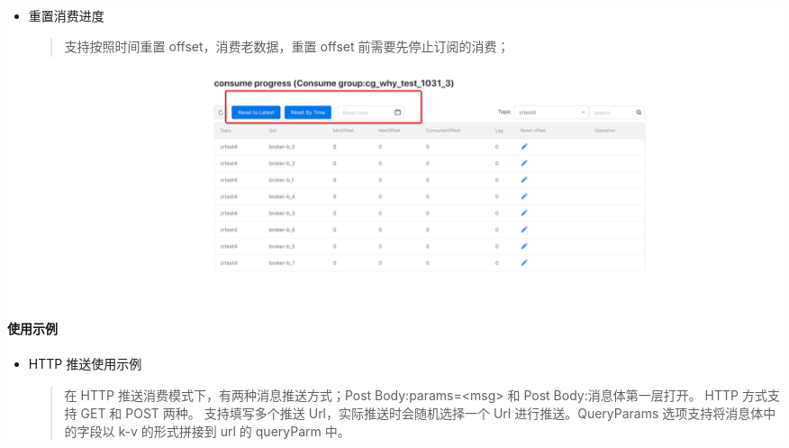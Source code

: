 </center>

* 重置消费进度

  > 支持按照时间重置 offset，消费老数据，重置 offset 前需要先停止订阅的消费；
<center>
<img src="../image/resetOffset.png" width = "70%" />
</center>
  
#### 使用示例 ####
* HTTP 推送使用示例

  > 在 HTTP 推送消费模式下，有两种消息推送方式；Post Body:params=\<msg> 和 Post Body:消息体第一层打开。 HTTP 方式支持 GET 和 POST 两种。 支持填写多个推送 Url，实际推送时会随机选择一个 Url 进行推送。QueryParams 选项支持将消息体中的字段以 k-v 的形式拼接到 url 的 queryParm 中。
<center>